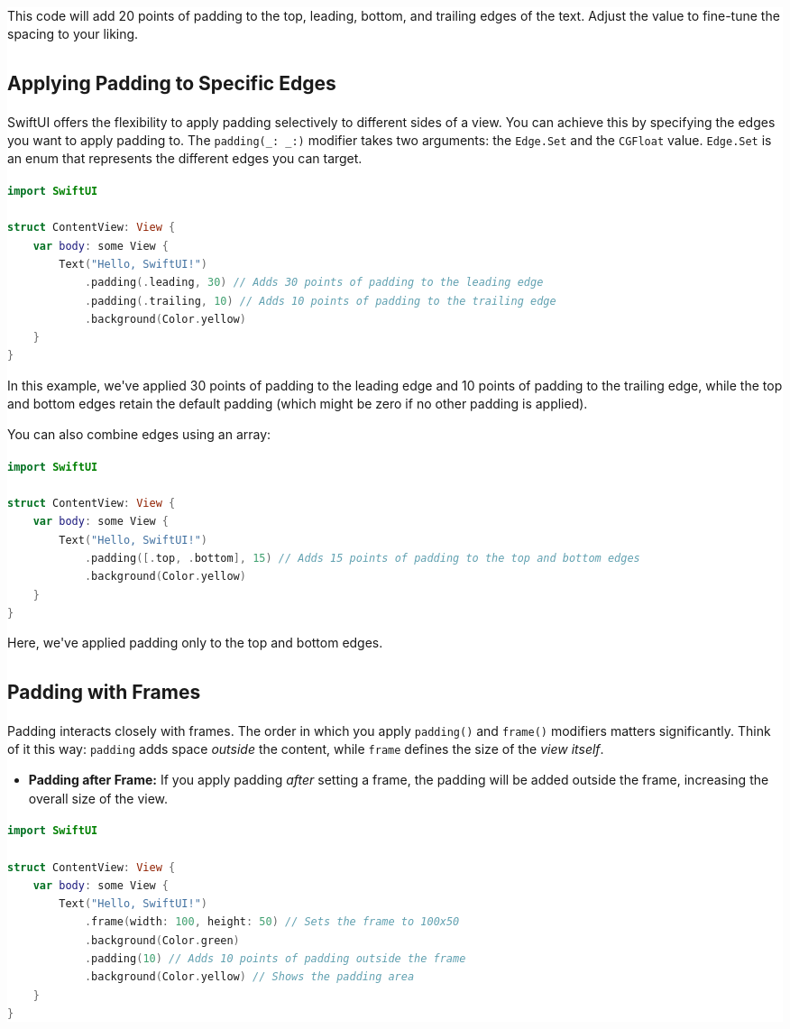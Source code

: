 This code will add 20 points of padding to the top, leading, bottom, and trailing edges of the text.  Adjust the value to fine-tune the spacing to your liking.

## Applying Padding to Specific Edges

SwiftUI offers the flexibility to apply padding selectively to different sides of a view. You can achieve this by specifying the edges you want to apply padding to.  The `padding(_: _:)` modifier takes two arguments: the `Edge.Set` and the `CGFloat` value.  `Edge.Set` is an enum that represents the different edges you can target.

```swift
import SwiftUI

struct ContentView: View {
    var body: some View {
        Text("Hello, SwiftUI!")
            .padding(.leading, 30) // Adds 30 points of padding to the leading edge
            .padding(.trailing, 10) // Adds 10 points of padding to the trailing edge
            .background(Color.yellow)
    }
}
```

In this example, we've applied 30 points of padding to the leading edge and 10 points of padding to the trailing edge, while the top and bottom edges retain the default padding (which might be zero if no other padding is applied).

You can also combine edges using an array:

```swift
import SwiftUI

struct ContentView: View {
    var body: some View {
        Text("Hello, SwiftUI!")
            .padding([.top, .bottom], 15) // Adds 15 points of padding to the top and bottom edges
            .background(Color.yellow)
    }
}
```

Here, we've applied padding only to the top and bottom edges.

## Padding with Frames

Padding interacts closely with frames. The order in which you apply `padding()` and `frame()` modifiers matters significantly.  Think of it this way: `padding` adds space *outside* the content, while `frame` defines the size of the *view itself*.

*   **Padding after Frame:** If you apply padding *after* setting a frame, the padding will be added outside the frame, increasing the overall size of the view.

```swift
import SwiftUI

struct ContentView: View {
    var body: some View {
        Text("Hello, SwiftUI!")
            .frame(width: 100, height: 50) // Sets the frame to 100x50
            .background(Color.green)
            .padding(10) // Adds 10 points of padding outside the frame
            .background(Color.yellow) // Shows the padding area
    }
}
```
